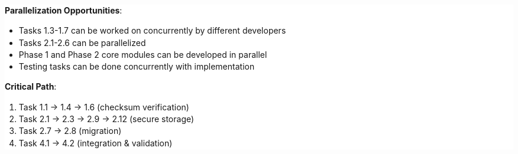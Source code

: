 **Parallelization Opportunities**:
- Tasks 1.3-1.7 can be worked on concurrently by different developers
- Tasks 2.1-2.6 can be parallelized
- Phase 1 and Phase 2 core modules can be developed in parallel
- Testing tasks can be done concurrently with implementation

**Critical Path**:
1. Task 1.1 → 1.4 → 1.6 (checksum verification)
2. Task 2.1 → 2.3 → 2.9 → 2.12 (secure storage)
3. Task 2.7 → 2.8 (migration)
4. Task 4.1 → 4.2 (integration & validation)
